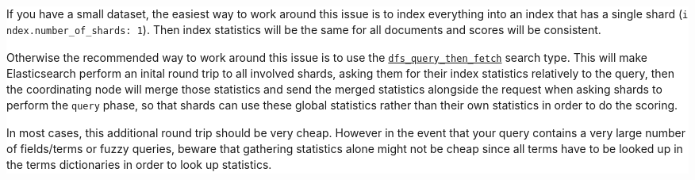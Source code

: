 If you have a small dataset, the easiest way to work around this issue is to index everything into an index that has a single shard (`index.number_of_shards: 1`). Then index statistics will be the same for all documents and scores will be consistent.

Otherwise the recommended way to work around this issue is to use the [`dfs_query_then_fetch`](search-request-search-type.html#dfs-query-then-fetch "Dfs, Query Then Fetch") search type. This will make Elasticsearch perform an inital round trip to all involved shards, asking them for their index statistics relatively to the query, then the coordinating node will merge those statistics and send the merged statistics alongside the request when asking shards to perform the `query` phase, so that shards can use these global statistics rather than their own statistics in order to do the scoring.

In most cases, this additional round trip should be very cheap. However in the event that your query contains a very large number of fields/terms or fuzzy queries, beware that gathering statistics alone might not be cheap since all terms have to be looked up in the terms dictionaries in order to look up statistics.
